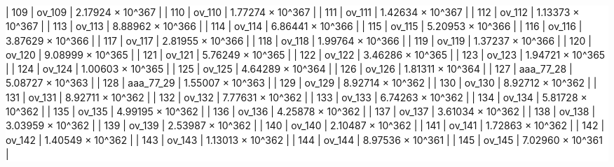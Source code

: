 | 109 | ov_109 | 2.17924 × 10^367 |
| 110 | ov_110 | 1.77274 × 10^367 |
| 111 | ov_111 | 1.42634 × 10^367 |
| 112 | ov_112 | 1.13373 × 10^367 |
| 113 | ov_113 | 8.88962 × 10^366 |
| 114 | ov_114 | 6.86441 × 10^366 |
| 115 | ov_115 | 5.20953 × 10^366 |
| 116 | ov_116 | 3.87629 × 10^366 |
| 117 | ov_117 | 2.81955 × 10^366 |
| 118 | ov_118 | 1.99764 × 10^366 |
| 119 | ov_119 | 1.37237 × 10^366 |
| 120 | ov_120 | 9.08999 × 10^365 |
| 121 | ov_121 | 5.76249 × 10^365 |
| 122 | ov_122 | 3.46286 × 10^365 |
| 123 | ov_123 | 1.94721 × 10^365 |
| 124 | ov_124 | 1.00603 × 10^365 |
| 125 | ov_125 | 4.64289 × 10^364 |
| 126 | ov_126 | 1.81311 × 10^364 |
| 127 | aaa_77_28 | 5.08727 × 10^363 |
| 128 | aaa_77_29 | 1.55007 × 10^363 |
| 129 | ov_129 | 8.92714 × 10^362 |
| 130 | ov_130 | 8.92712 × 10^362 |
| 131 | ov_131 | 8.92711 × 10^362 |
| 132 | ov_132 | 7.77631 × 10^362 |
| 133 | ov_133 | 6.74263 × 10^362 |
| 134 | ov_134 | 5.81728 × 10^362 |
| 135 | ov_135 | 4.99195 × 10^362 |
| 136 | ov_136 | 4.25878 × 10^362 |
| 137 | ov_137 | 3.61034 × 10^362 |
| 138 | ov_138 | 3.03959 × 10^362 |
| 139 | ov_139 | 2.53987 × 10^362 |
| 140 | ov_140 | 2.10487 × 10^362 |
| 141 | ov_141 | 1.72863 × 10^362 |
| 142 | ov_142 | 1.40549 × 10^362 |
| 143 | ov_143 | 1.13013 × 10^362 |
| 144 | ov_144 | 8.97536 × 10^361 |
| 145 | ov_145 | 7.02960 × 10^361 |